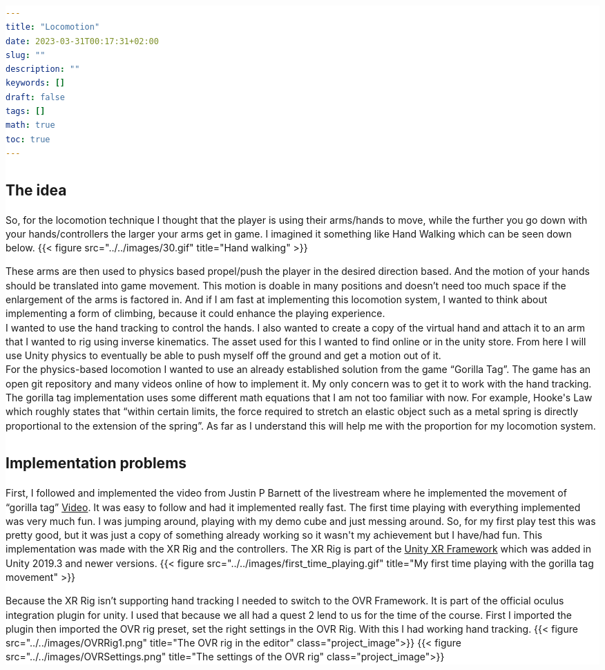 ```yaml
---
title: "Locomotion"
date: 2023-03-31T00:17:31+02:00
slug: ""
description: ""
keywords: []
draft: false
tags: []
math: true
toc: true
---
```

## The idea
So, for the locomotion technique I thought that the player is using their arms/hands to move, while the further you go down with your hands/controllers the larger your arms get in game. I imagined it something like Hand Walking which can be seen down below.
{{< figure src="../../images/30.gif" title="Hand walking" >}}

These arms are then used to physics based propel/push the player in the desired direction based. And the motion of your hands should be translated into game movement. This motion is doable in many positions and doesn’t need too much space if the enlargement of the arms is factored in. And if I am fast at implementing this locomotion system, I wanted to think about implementing a form of climbing, because it could enhance the playing experience.    
I wanted to use the hand tracking to control the hands. I also wanted to create a copy of the virtual hand and attach it to an arm that I wanted to rig using inverse kinematics. The asset used for this I wanted to find online or in the unity store. From here I will use Unity physics to eventually be able to push myself off the ground and get a motion out of it.     
For the physics-based locomotion I wanted to use an already established solution from the game “Gorilla Tag”. The game has an open git repository and many videos online of how to implement it. My only concern was to get it to work with the hand tracking. 
The gorilla tag implementation uses some different math equations that I am not too familiar with now. For example, Hooke's Law which roughly states that “within certain limits, the force required to stretch an elastic object such as a metal spring is directly proportional to the extension of the spring”. As far as I understand this will help me with the proportion for my locomotion system. 

## Implementation problems
First, I followed and implemented the video from Justin P Barnett of the livestream where he implemented the movement of “gorilla tag” [Video](https://www.youtube.com/watch?v=KxmMSHP3Mbk). It was easy to follow and had it implemented really fast. The first time playing with everything implemented was very much fun. I was jumping around, playing with my demo cube and just messing around. So, for my first play test this was pretty good, but it was just a copy of something already working so it wasn't my achievement but I have/had fun. This implementation was made with the XR Rig and the controllers. The XR Rig is part of the [Unity XR Framework](https://docs.unity3d.com/Manual/XRPluginArchitecture.html) which was added in Unity 2019.3 and newer versions.
{{< figure src="../../images/first_time_playing.gif" title="My first time playing with the gorilla tag movement" >}}

Because the XR Rig isn’t supporting hand tracking I needed to switch to the OVR Framework. It is part of the official oculus integration plugin for unity. I used that because we all had a quest 2 lend to us for the time of the course. First I imported the plugin then imported the OVR rig preset, set the right settings in the OVR Rig. With this I had working hand tracking. 
{{< figure src="../../images/OVRRig1.png" title="The OVR rig in the editor" class="project_image">}}
{{< figure src="../../images/OVRSettings.png" title="The settings of the OVR rig" class="project_image">}}
